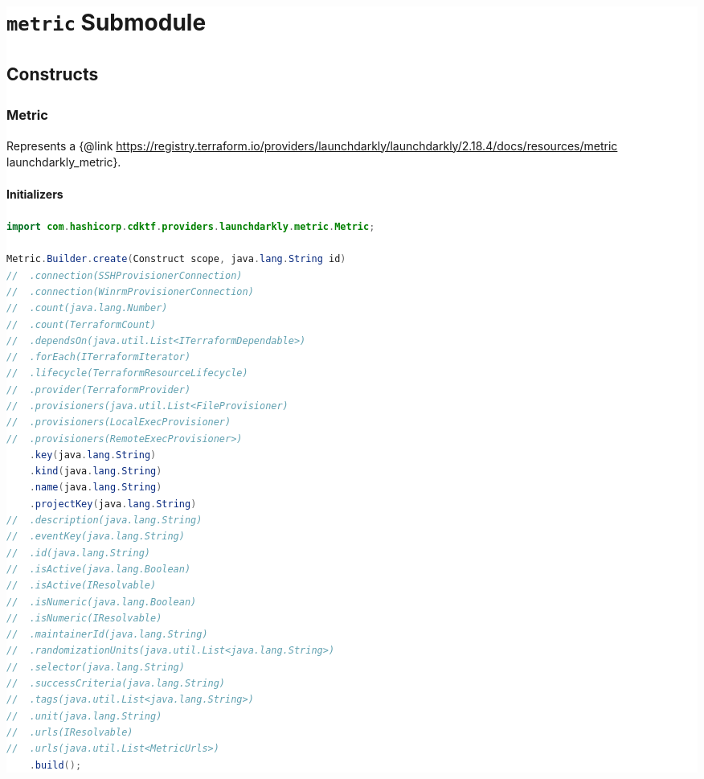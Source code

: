 # `metric` Submodule <a name="`metric` Submodule" id="@cdktf/provider-launchdarkly.metric"></a>

## Constructs <a name="Constructs" id="Constructs"></a>

### Metric <a name="Metric" id="@cdktf/provider-launchdarkly.metric.Metric"></a>

Represents a {@link https://registry.terraform.io/providers/launchdarkly/launchdarkly/2.18.4/docs/resources/metric launchdarkly_metric}.

#### Initializers <a name="Initializers" id="@cdktf/provider-launchdarkly.metric.Metric.Initializer"></a>

```java
import com.hashicorp.cdktf.providers.launchdarkly.metric.Metric;

Metric.Builder.create(Construct scope, java.lang.String id)
//  .connection(SSHProvisionerConnection)
//  .connection(WinrmProvisionerConnection)
//  .count(java.lang.Number)
//  .count(TerraformCount)
//  .dependsOn(java.util.List<ITerraformDependable>)
//  .forEach(ITerraformIterator)
//  .lifecycle(TerraformResourceLifecycle)
//  .provider(TerraformProvider)
//  .provisioners(java.util.List<FileProvisioner)
//  .provisioners(LocalExecProvisioner)
//  .provisioners(RemoteExecProvisioner>)
    .key(java.lang.String)
    .kind(java.lang.String)
    .name(java.lang.String)
    .projectKey(java.lang.String)
//  .description(java.lang.String)
//  .eventKey(java.lang.String)
//  .id(java.lang.String)
//  .isActive(java.lang.Boolean)
//  .isActive(IResolvable)
//  .isNumeric(java.lang.Boolean)
//  .isNumeric(IResolvable)
//  .maintainerId(java.lang.String)
//  .randomizationUnits(java.util.List<java.lang.String>)
//  .selector(java.lang.String)
//  .successCriteria(java.lang.String)
//  .tags(java.util.List<java.lang.String>)
//  .unit(java.lang.String)
//  .urls(IResolvable)
//  .urls(java.util.List<MetricUrls>)
    .build();
```
